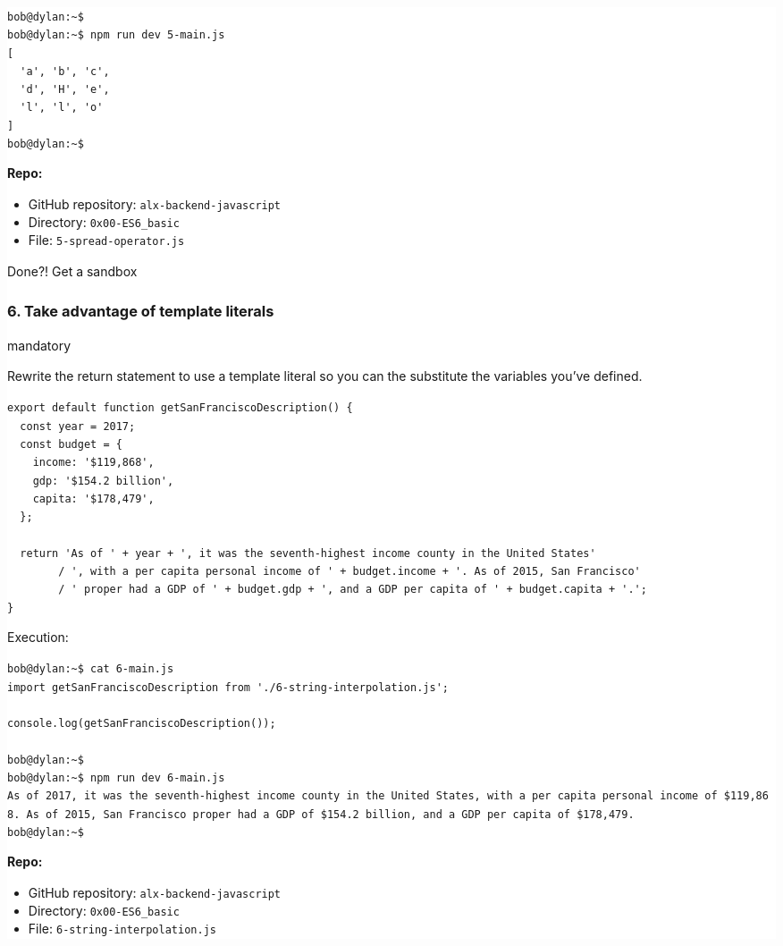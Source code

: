     bob@dylan:~$
    bob@dylan:~$ npm run dev 5-main.js 
    [
      'a', 'b', 'c',
      'd', 'H', 'e',
      'l', 'l', 'o'
    ]
    bob@dylan:~$
    

**Repo:**

*   GitHub repository: `alx-backend-javascript`
*   Directory: `0x00-ES6_basic`
*   File: `5-spread-operator.js`

Done?! Get a sandbox

### 6\. Take advantage of template literals

mandatory

Rewrite the return statement to use a template literal so you can the substitute the variables you’ve defined.

    export default function getSanFranciscoDescription() {
      const year = 2017;
      const budget = {
        income: '$119,868',
        gdp: '$154.2 billion',
        capita: '$178,479',
      };
    
      return 'As of ' + year + ', it was the seventh-highest income county in the United States'
            / ', with a per capita personal income of ' + budget.income + '. As of 2015, San Francisco'
            / ' proper had a GDP of ' + budget.gdp + ', and a GDP per capita of ' + budget.capita + '.';
    }
    

Execution:

    bob@dylan:~$ cat 6-main.js
    import getSanFranciscoDescription from './6-string-interpolation.js';
    
    console.log(getSanFranciscoDescription());
    
    bob@dylan:~$
    bob@dylan:~$ npm run dev 6-main.js 
    As of 2017, it was the seventh-highest income county in the United States, with a per capita personal income of $119,868. As of 2015, San Francisco proper had a GDP of $154.2 billion, and a GDP per capita of $178,479.
    bob@dylan:~$
    

**Repo:**

*   GitHub repository: `alx-backend-javascript`
*   Directory: `0x00-ES6_basic`
*   File: `6-string-interpolation.js`

